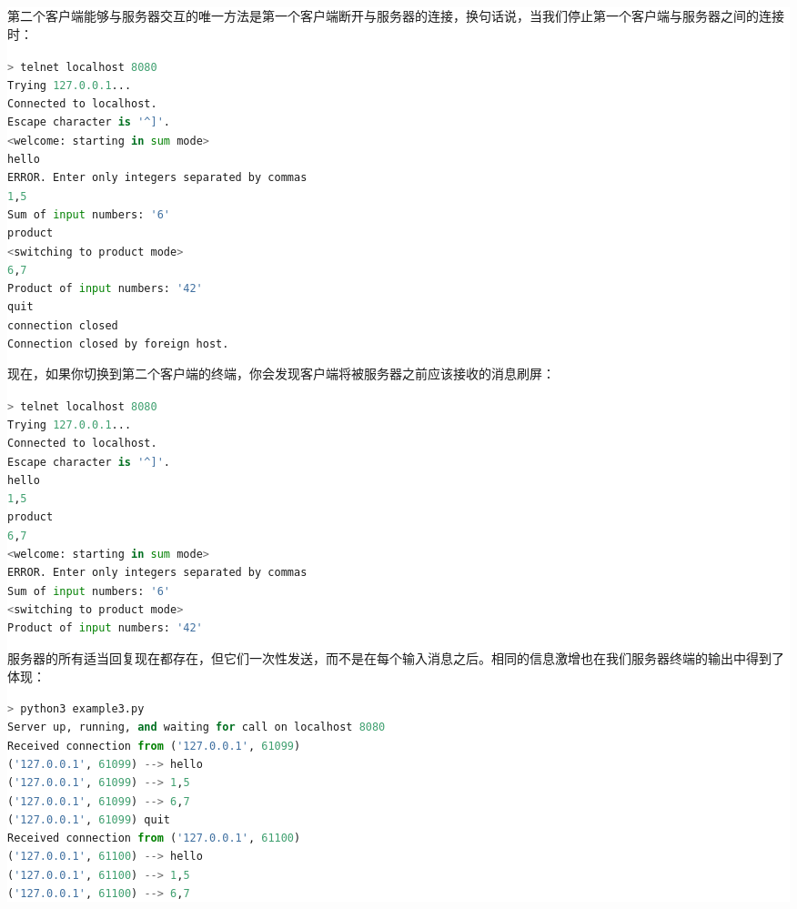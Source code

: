 第二个客户端能够与服务器交互的唯一方法是第一个客户端断开与服务器的连接，换句话说，当我们停止第一个客户端与服务器之间的连接时：

```py
> telnet localhost 8080
Trying 127.0.0.1...
Connected to localhost.
Escape character is '^]'.
<welcome: starting in sum mode>
hello
ERROR. Enter only integers separated by commas
1,5
Sum of input numbers: '6'
product
<switching to product mode>
6,7
Product of input numbers: '42'
quit
connection closed
Connection closed by foreign host.
```

现在，如果你切换到第二个客户端的终端，你会发现客户端将被服务器之前应该接收的消息刷屏：

```py
> telnet localhost 8080
Trying 127.0.0.1...
Connected to localhost.
Escape character is '^]'.
hello
1,5
product
6,7
<welcome: starting in sum mode>
ERROR. Enter only integers separated by commas
Sum of input numbers: '6'
<switching to product mode>
Product of input numbers: '42'
```

服务器的所有适当回复现在都存在，但它们一次性发送，而不是在每个输入消息之后。相同的信息激增也在我们服务器终端的输出中得到了体现：

```py
> python3 example3.py
Server up, running, and waiting for call on localhost 8080
Received connection from ('127.0.0.1', 61099)
('127.0.0.1', 61099) --> hello
('127.0.0.1', 61099) --> 1,5
('127.0.0.1', 61099) --> 6,7
('127.0.0.1', 61099) quit
Received connection from ('127.0.0.1', 61100)
('127.0.0.1', 61100) --> hello
('127.0.0.1', 61100) --> 1,5
('127.0.0.1', 61100) --> 6,7
```
